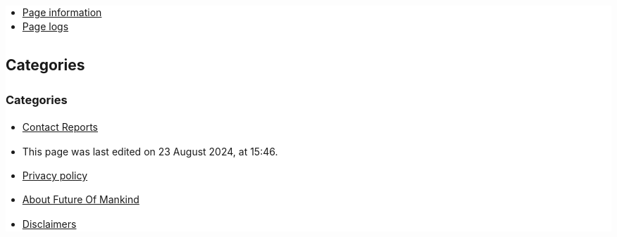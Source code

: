   * [Page information](https://www.futureofmankind.co.uk/Billy_Meier/</w/index.php?title=Contact_Report_303&action=info> "More information about this page")
  * [Page logs](https://www.futureofmankind.co.uk/Billy_Meier/</w/index.php?title=Special:Log&page=Contact+Report+303>)


## Categories
### Categories
  * [Contact Reports](https://www.futureofmankind.co.uk/Billy_Meier/</Billy_Meier/Category:Contact_Reports> "Category:Contact Reports")


  * This page was last edited on 23 August 2024, at 15:46.


  * [Privacy policy](https://www.futureofmankind.co.uk/Billy_Meier/</Billy_Meier/Future_Of_Mankind:Privacy_policy>)
  * [About Future Of Mankind](https://www.futureofmankind.co.uk/Billy_Meier/</Billy_Meier/Future_Of_Mankind:About>)
  * [Disclaimers](https://www.futureofmankind.co.uk/Billy_Meier/</Billy_Meier/Future_Of_Mankind:General_disclaimer>)


